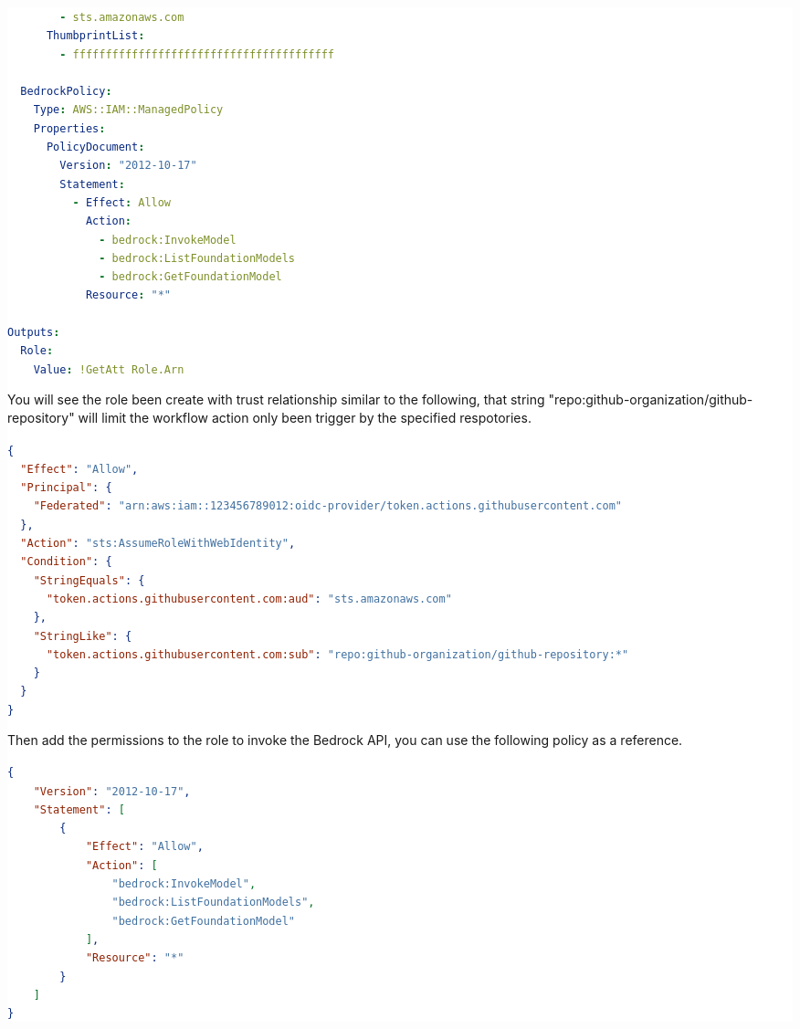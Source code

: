 ```yaml
        - sts.amazonaws.com
      ThumbprintList:
        - ffffffffffffffffffffffffffffffffffffffff

  BedrockPolicy:
    Type: AWS::IAM::ManagedPolicy
    Properties:
      PolicyDocument:
        Version: "2012-10-17"
        Statement:
          - Effect: Allow
            Action:
              - bedrock:InvokeModel
              - bedrock:ListFoundationModels
              - bedrock:GetFoundationModel
            Resource: "*"

Outputs:
  Role:
    Value: !GetAtt Role.Arn
```

You will see the role been create with trust relationship similar to the following, that string "repo:github-organization/github-repository" will limit the workflow action only been trigger by the specified respotories.

```json
{
  "Effect": "Allow",
  "Principal": {
    "Federated": "arn:aws:iam::123456789012:oidc-provider/token.actions.githubusercontent.com"
  },
  "Action": "sts:AssumeRoleWithWebIdentity",
  "Condition": {
    "StringEquals": {
      "token.actions.githubusercontent.com:aud": "sts.amazonaws.com"
    },
    "StringLike": {
      "token.actions.githubusercontent.com:sub": "repo:github-organization/github-repository:*"
    }
  }
}
```

Then add the permissions to the role to invoke the Bedrock API, you can use the following policy as a reference.

```json
{
    "Version": "2012-10-17",
    "Statement": [
        {
            "Effect": "Allow",
            "Action": [
                "bedrock:InvokeModel",
                "bedrock:ListFoundationModels",
                "bedrock:GetFoundationModel"
            ],
            "Resource": "*"
        }
    ]
}
```
